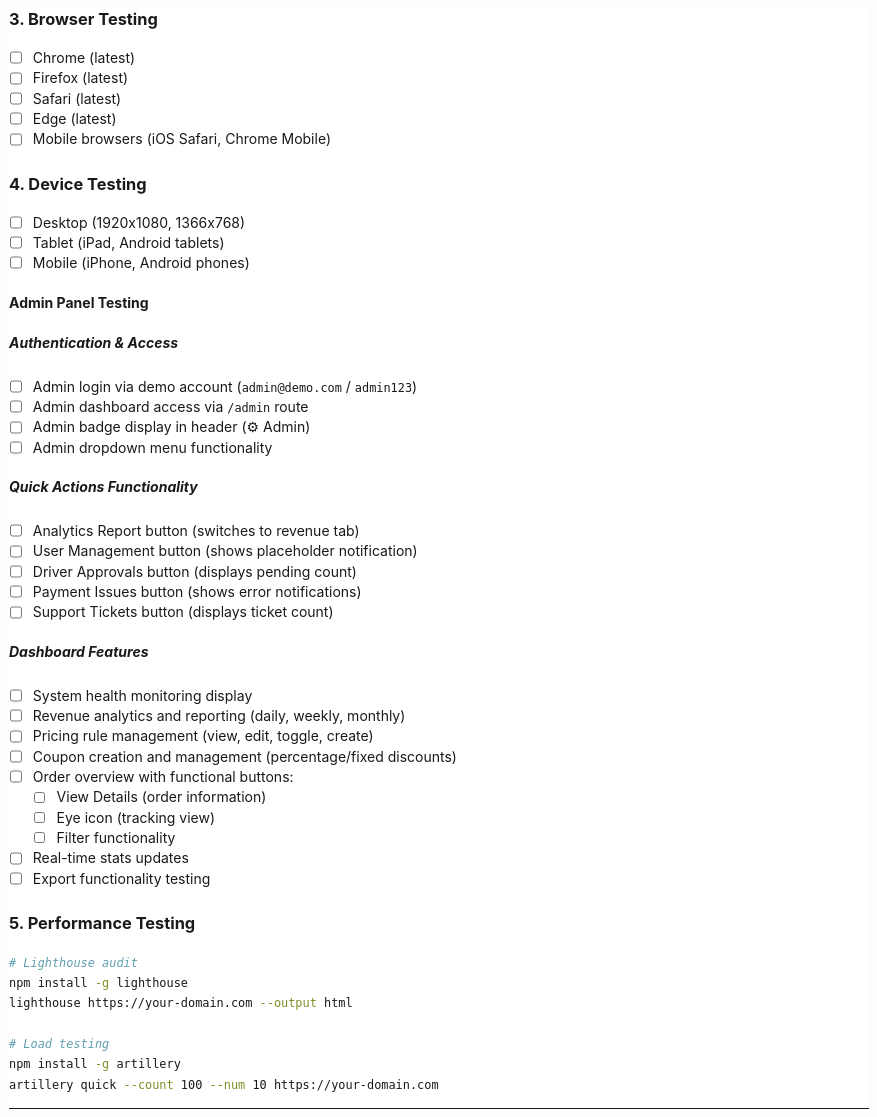 ### 3. Browser Testing

- [ ] Chrome (latest)
- [ ] Firefox (latest)
- [ ] Safari (latest)
- [ ] Edge (latest)
- [ ] Mobile browsers (iOS Safari, Chrome Mobile)

### 4. Device Testing

- [ ] Desktop (1920x1080, 1366x768)
- [ ] Tablet (iPad, Android tablets)
- [ ] Mobile (iPhone, Android phones)

#### **Admin Panel Testing**

##### **Authentication & Access**

- [ ] Admin login via demo account (`admin@demo.com` / `admin123`)
- [ ] Admin dashboard access via `/admin` route
- [ ] Admin badge display in header (⚙️ Admin)
- [ ] Admin dropdown menu functionality

##### **Quick Actions Functionality**

- [ ] Analytics Report button (switches to revenue tab)
- [ ] User Management button (shows placeholder notification)
- [ ] Driver Approvals button (displays pending count)
- [ ] Payment Issues button (shows error notifications)
- [ ] Support Tickets button (displays ticket count)

##### **Dashboard Features**

- [ ] System health monitoring display
- [ ] Revenue analytics and reporting (daily, weekly, monthly)
- [ ] Pricing rule management (view, edit, toggle, create)
- [ ] Coupon creation and management (percentage/fixed discounts)
- [ ] Order overview with functional buttons:
  - [ ] View Details (order information)
  - [ ] Eye icon (tracking view)
  - [ ] Filter functionality
- [ ] Real-time stats updates
- [ ] Export functionality testing

### 5. Performance Testing

```bash
# Lighthouse audit
npm install -g lighthouse
lighthouse https://your-domain.com --output html

# Load testing
npm install -g artillery
artillery quick --count 100 --num 10 https://your-domain.com
```

---